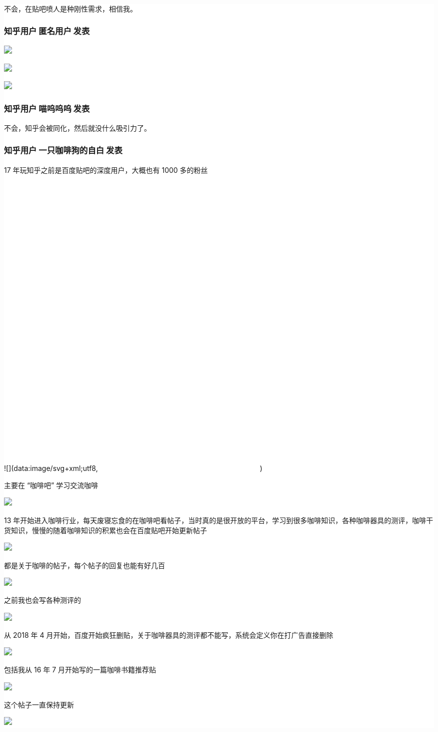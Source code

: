 不会，在贴吧喷人是种刚性需求，相信我。
    
    
    
    
### 知乎用户 匿名用户 发表
    
![](https://images.weserv.nl/?url=https%3A//pic1.zhimg.com/307a5a4b2234f729d2f78ed91dd6b76a_r.jpg%3Fsource%3D1940ef5c)

  

![](https://images.weserv.nl/?url=https%3A//pic1.zhimg.com/1534cc0f4831eb424ef0acaef494a4c2_r.jpg%3Fsource%3D1940ef5c)

![](https://images.weserv.nl/?url=https%3A//pic1.zhimg.com/928b4419f36efee0a30ee79c550a9bba_r.jpg%3Fsource%3D1940ef5c)
    
    
    
    
### 知乎用户 喵呜呜呜 发表
    
不会，知乎会被同化，然后就没什么吸引力了。
    
    
    
    
### 知乎用户 一只咖啡狗的自白 发表
    
17 年玩知乎之前是百度贴吧的深度用户，大概也有 1000 多的粉丝

![](data:image/svg+xml;utf8,<svg xmlns='http://www.w3.org/2000/svg' width='324' height='576'></svg>)

主要在 “咖啡吧” 学习交流咖啡

![](https://images.weserv.nl/?url=https%3A//pic3.zhimg.com/v2-45f2bf6d8763f80dd95f107070875a18_r.jpg%3Fsource%3D1940ef5c)

13 年开始进入咖啡行业，每天废寝忘食的在咖啡吧看帖子，当时真的是很开放的平台，学习到很多咖啡知识，各种咖啡器具的测评，咖啡干货知识，慢慢的随着咖啡知识的积累也会在百度贴吧开始更新帖子

![](https://images.weserv.nl/?url=https%3A//pic2.zhimg.com/v2-cba47ddd17d9f02c5cb74a37ae057f85_r.jpg%3Fsource%3D1940ef5c)

都是关于咖啡的帖子，每个帖子的回复也能有好几百

![](https://images.weserv.nl/?url=https%3A//pic4.zhimg.com/v2-28e8970cc173da1383d56de9889ec45e_r.jpg%3Fsource%3D1940ef5c)

之前我也会写各种测评的

![](https://images.weserv.nl/?url=https%3A//pic4.zhimg.com/v2-30b1c3a331c0e16714bfd3c75c525d7a_r.jpg%3Fsource%3D1940ef5c)

从 2018 年 4 月开始，百度开始疯狂删贴，关于咖啡器具的测评都不能写，系统会定义你在打广告直接删除

![](https://images.weserv.nl/?url=https%3A//pic3.zhimg.com/v2-16b74d70430dcdea4d5601e695f00048_r.jpg%3Fsource%3D1940ef5c)

包括我从 16 年 7 月开始写的一篇咖啡书籍推荐贴

![](https://images.weserv.nl/?url=https%3A//pic2.zhimg.com/v2-3b2c90553b8a07dd67b6896f6773b4f9_r.jpg%3Fsource%3D1940ef5c)

这个帖子一直保持更新

![](https://images.weserv.nl/?url=https%3A//pic4.zhimg.com/v2-a038626cbe624f5b507eb5bec3c6360e_r.jpg%3Fsource%3D1940ef5c)
